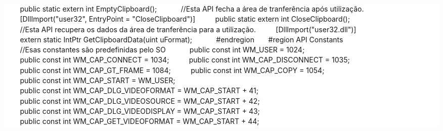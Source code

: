 &nbsp;&nbsp;&nbsp;&nbsp;&nbsp;&nbsp;&nbsp;&nbsp;<span class="cs__keyword">public</span>&nbsp;<span class="cs__keyword">static</span>&nbsp;<span class="cs__keyword">extern</span>&nbsp;<span class="cs__keyword">int</span>&nbsp;EmptyClipboard();&nbsp;
&nbsp;
&nbsp;&nbsp;&nbsp;&nbsp;&nbsp;&nbsp;&nbsp;&nbsp;<span class="cs__com">//Esta&nbsp;API&nbsp;fecha&nbsp;a&nbsp;&aacute;rea&nbsp;de&nbsp;tranfer&ecirc;ncia&nbsp;ap&oacute;s&nbsp;utiliza&ccedil;&atilde;o.</span>&nbsp;
&nbsp;&nbsp;&nbsp;&nbsp;&nbsp;&nbsp;&nbsp;&nbsp;[DllImport(<span class="cs__string">&quot;user32&quot;</span>,&nbsp;EntryPoint&nbsp;=&nbsp;<span class="cs__string">&quot;CloseClipboard&quot;</span>)]&nbsp;
&nbsp;&nbsp;&nbsp;&nbsp;&nbsp;&nbsp;&nbsp;&nbsp;<span class="cs__keyword">public</span>&nbsp;<span class="cs__keyword">static</span>&nbsp;<span class="cs__keyword">extern</span>&nbsp;<span class="cs__keyword">int</span>&nbsp;CloseClipboard();&nbsp;
&nbsp;
&nbsp;&nbsp;&nbsp;&nbsp;&nbsp;&nbsp;&nbsp;&nbsp;<span class="cs__com">//Esta&nbsp;API&nbsp;recupera&nbsp;os&nbsp;dados&nbsp;da&nbsp;&aacute;rea&nbsp;de&nbsp;tranfer&ecirc;ncia&nbsp;para&nbsp;a&nbsp;utiliza&ccedil;&atilde;o.</span>&nbsp;
&nbsp;&nbsp;&nbsp;&nbsp;&nbsp;&nbsp;&nbsp;&nbsp;[DllImport(<span class="cs__string">&quot;user32.dll&quot;</span>)]&nbsp;
&nbsp;&nbsp;&nbsp;&nbsp;&nbsp;&nbsp;&nbsp;&nbsp;<span class="cs__keyword">extern</span>&nbsp;<span class="cs__keyword">static</span>&nbsp;IntPtr&nbsp;GetClipboardData(<span class="cs__keyword">uint</span>&nbsp;uFormat);<span class="cs__preproc">&nbsp;
&nbsp;
&nbsp;&nbsp;&nbsp;&nbsp;&nbsp;&nbsp;&nbsp;&nbsp;#endregion</span><span class="cs__preproc">&nbsp;
&nbsp;
&nbsp;
&nbsp;#region&nbsp;API&nbsp;Constants</span>&nbsp;
&nbsp;
&nbsp;&nbsp;&nbsp;&nbsp;&nbsp;&nbsp;&nbsp;&nbsp;<span class="cs__com">//Esas&nbsp;constantes&nbsp;s&atilde;o&nbsp;predefinidas&nbsp;pelo&nbsp;SO</span>&nbsp;
&nbsp;
&nbsp;&nbsp;&nbsp;&nbsp;&nbsp;&nbsp;&nbsp;&nbsp;<span class="cs__keyword">public</span>&nbsp;<span class="cs__keyword">const</span>&nbsp;<span class="cs__keyword">int</span>&nbsp;WM_USER&nbsp;=&nbsp;<span class="cs__number">1024</span>;&nbsp;
&nbsp;
&nbsp;&nbsp;&nbsp;&nbsp;&nbsp;&nbsp;&nbsp;&nbsp;<span class="cs__keyword">public</span>&nbsp;<span class="cs__keyword">const</span>&nbsp;<span class="cs__keyword">int</span>&nbsp;WM_CAP_CONNECT&nbsp;=&nbsp;<span class="cs__number">1034</span>;&nbsp;
&nbsp;&nbsp;&nbsp;&nbsp;&nbsp;&nbsp;&nbsp;&nbsp;<span class="cs__keyword">public</span>&nbsp;<span class="cs__keyword">const</span>&nbsp;<span class="cs__keyword">int</span>&nbsp;WM_CAP_DISCONNECT&nbsp;=&nbsp;<span class="cs__number">1035</span>;&nbsp;
&nbsp;&nbsp;&nbsp;&nbsp;&nbsp;&nbsp;&nbsp;&nbsp;<span class="cs__keyword">public</span>&nbsp;<span class="cs__keyword">const</span>&nbsp;<span class="cs__keyword">int</span>&nbsp;WM_CAP_GT_FRAME&nbsp;=&nbsp;<span class="cs__number">1084</span>;&nbsp;
&nbsp;&nbsp;&nbsp;&nbsp;&nbsp;&nbsp;&nbsp;&nbsp;<span class="cs__keyword">public</span>&nbsp;<span class="cs__keyword">const</span>&nbsp;<span class="cs__keyword">int</span>&nbsp;WM_CAP_COPY&nbsp;=&nbsp;<span class="cs__number">1054</span>;&nbsp;
&nbsp;
&nbsp;&nbsp;&nbsp;&nbsp;&nbsp;&nbsp;&nbsp;&nbsp;<span class="cs__keyword">public</span>&nbsp;<span class="cs__keyword">const</span>&nbsp;<span class="cs__keyword">int</span>&nbsp;WM_CAP_START&nbsp;=&nbsp;WM_USER;&nbsp;
&nbsp;
&nbsp;&nbsp;&nbsp;&nbsp;&nbsp;&nbsp;&nbsp;&nbsp;<span class="cs__keyword">public</span>&nbsp;<span class="cs__keyword">const</span>&nbsp;<span class="cs__keyword">int</span>&nbsp;WM_CAP_DLG_VIDEOFORMAT&nbsp;=&nbsp;WM_CAP_START&nbsp;&#43;&nbsp;<span class="cs__number">41</span>;&nbsp;
&nbsp;&nbsp;&nbsp;&nbsp;&nbsp;&nbsp;&nbsp;&nbsp;<span class="cs__keyword">public</span>&nbsp;<span class="cs__keyword">const</span>&nbsp;<span class="cs__keyword">int</span>&nbsp;WM_CAP_DLG_VIDEOSOURCE&nbsp;=&nbsp;WM_CAP_START&nbsp;&#43;&nbsp;<span class="cs__number">42</span>;&nbsp;
&nbsp;&nbsp;&nbsp;&nbsp;&nbsp;&nbsp;&nbsp;&nbsp;<span class="cs__keyword">public</span>&nbsp;<span class="cs__keyword">const</span>&nbsp;<span class="cs__keyword">int</span>&nbsp;WM_CAP_DLG_VIDEODISPLAY&nbsp;=&nbsp;WM_CAP_START&nbsp;&#43;&nbsp;<span class="cs__number">43</span>;&nbsp;
&nbsp;&nbsp;&nbsp;&nbsp;&nbsp;&nbsp;&nbsp;&nbsp;<span class="cs__keyword">public</span>&nbsp;<span class="cs__keyword">const</span>&nbsp;<span class="cs__keyword">int</span>&nbsp;WM_CAP_GET_VIDEOFORMAT&nbsp;=&nbsp;WM_CAP_START&nbsp;&#43;&nbsp;<span class="cs__number">44</span>;&nbsp;